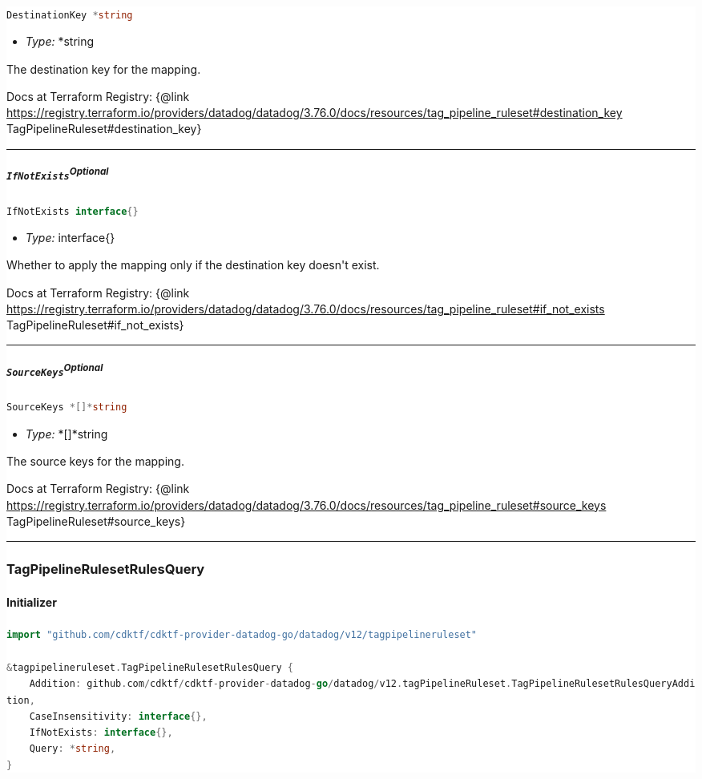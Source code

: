 ```go
DestinationKey *string
```

- *Type:* *string

The destination key for the mapping.

Docs at Terraform Registry: {@link https://registry.terraform.io/providers/datadog/datadog/3.76.0/docs/resources/tag_pipeline_ruleset#destination_key TagPipelineRuleset#destination_key}

---

##### `IfNotExists`<sup>Optional</sup> <a name="IfNotExists" id="@cdktf/provider-datadog.tagPipelineRuleset.TagPipelineRulesetRulesMapping.property.ifNotExists"></a>

```go
IfNotExists interface{}
```

- *Type:* interface{}

Whether to apply the mapping only if the destination key doesn't exist.

Docs at Terraform Registry: {@link https://registry.terraform.io/providers/datadog/datadog/3.76.0/docs/resources/tag_pipeline_ruleset#if_not_exists TagPipelineRuleset#if_not_exists}

---

##### `SourceKeys`<sup>Optional</sup> <a name="SourceKeys" id="@cdktf/provider-datadog.tagPipelineRuleset.TagPipelineRulesetRulesMapping.property.sourceKeys"></a>

```go
SourceKeys *[]*string
```

- *Type:* *[]*string

The source keys for the mapping.

Docs at Terraform Registry: {@link https://registry.terraform.io/providers/datadog/datadog/3.76.0/docs/resources/tag_pipeline_ruleset#source_keys TagPipelineRuleset#source_keys}

---

### TagPipelineRulesetRulesQuery <a name="TagPipelineRulesetRulesQuery" id="@cdktf/provider-datadog.tagPipelineRuleset.TagPipelineRulesetRulesQuery"></a>

#### Initializer <a name="Initializer" id="@cdktf/provider-datadog.tagPipelineRuleset.TagPipelineRulesetRulesQuery.Initializer"></a>

```go
import "github.com/cdktf/cdktf-provider-datadog-go/datadog/v12/tagpipelineruleset"

&tagpipelineruleset.TagPipelineRulesetRulesQuery {
	Addition: github.com/cdktf/cdktf-provider-datadog-go/datadog/v12.tagPipelineRuleset.TagPipelineRulesetRulesQueryAddition,
	CaseInsensitivity: interface{},
	IfNotExists: interface{},
	Query: *string,
}
```
